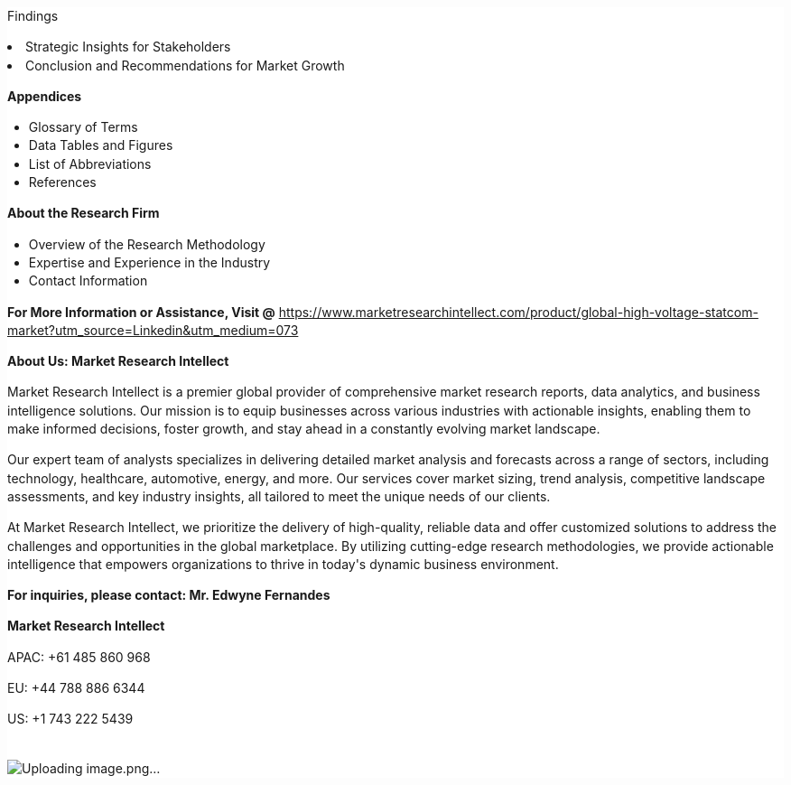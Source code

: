 Findings</li><li>Strategic Insights for Stakeholders</li><li>Conclusion and Recommendations for Market Growth</li></ul><p><strong>Appendices</strong></p><ul><li>Glossary of Terms</li><li>Data Tables and Figures</li><li>List of Abbreviations</li><li>References</li></ul><p><strong>About the Research Firm</strong></p><ul><li>Overview of the Research Methodology</li><li>Expertise and Experience in the Industry</li><li>Contact Information</li></ul></div><div class="article-main__content" data-test-id="publishing-text-block"><p><span class="font-[700]"><strong>For More Information or Assistance, Visit @</strong>&nbsp;<a href="https://www.marketresearchintellect.com/product/global-high-voltage-statcom-market?utm_source=Linkedin&utm_medium=073">https://www.marketresearchintellect.com/product/global-high-voltage-statcom-market?utm_source=Linkedin&utm_medium=073</a></span></p><p><strong>About Us: Market Research Intellect</strong></p><p>Market Research Intellect is a premier global provider of comprehensive market research reports, data analytics, and business intelligence solutions. Our mission is to equip businesses across various industries with actionable insights, enabling them to make informed decisions, foster growth, and stay ahead in a constantly evolving market landscape.</p><p>Our expert team of analysts specializes in delivering detailed market analysis and forecasts across a range of sectors, including technology, healthcare, automotive, energy, and more. Our services cover market sizing, trend analysis, competitive landscape assessments, and key industry insights, all tailored to meet the unique needs of our clients.</p><p>At Market Research Intellect, we prioritize the delivery of high-quality, reliable data and offer customized solutions to address the challenges and opportunities in the global marketplace. By utilizing cutting-edge research methodologies, we provide actionable intelligence that empowers organizations to thrive in today's dynamic business environment.</p><p><strong>For inquiries, please contact: Mr. Edwyne Fernandes</strong></p><p><strong>Market Research Intellect</strong></p><p>APAC: +61 485 860 968</p><p>EU: +44 788 886 6344</p><p>US: +1 743 222 5439</p></div><div class="article-main__content" data-test-id="publishing-text-block">&nbsp;</div>
![Uploading image.png…]()
